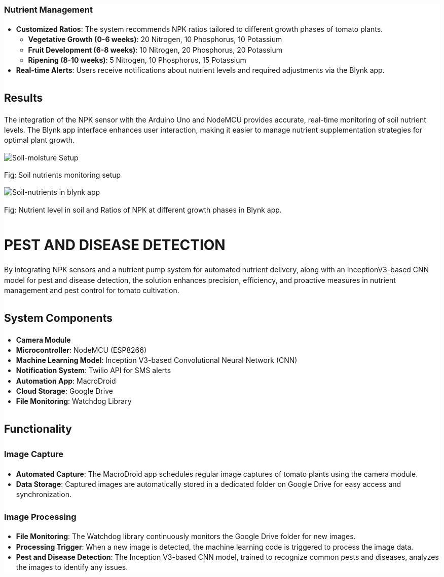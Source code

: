 ### Nutrient Management
- **Customized Ratios**: The system recommends NPK ratios tailored to different growth phases of tomato plants.
  - **Vegetative Growth (0-6 weeks)**: 20 Nitrogen, 10 Phosphorus, 10 Potassium
  - **Fruit Development (6-8 weeks)**: 10 Nitrogen, 20 Phosphorus, 20 Potassium
  - **Ripening (8-10 weeks)**: 5 Nitrogen, 10 Phosphorus, 15 Potassium
- **Real-time Alerts**: Users receive notifications about nutrient levels and required adjustments via the Blynk app.

## Results

The integration of the NPK sensor with the Arduino Uno and NodeMCU provides accurate, real-time monitoring of soil nutrient levels. The Blynk app interface enhances user interaction, making it easier to manage nutrient supplementation strategies for optimal plant growth.

<img src="https://github.com/Deepak-B-G/Smart_Tomato_Cultivation/assets/97933847/7ecd5f51-50be-401e-a616-ba2fd9e58eec" alt="Soil-moisture Setup" width="400">

Fig:  Soil nutrients monitoring setup  

<img src="https://github.com/Deepak-B-G/Smart_Tomato_Cultivation/assets/97933847/fa532afb-e95a-4eb5-80d0-01910e9ccc27" alt="Soil-nutrients in blynk app" width="400">

Fig:  Nutrient level in soil and Ratios of NPK at different growth phases in Blynk app.

# PEST AND DISEASE DETECTION

By integrating NPK sensors and a nutrient pump system for automated nutrient delivery, along with an InceptionV3-based CNN model for pest and disease detection, the solution enhances precision, efficiency, and proactive measures in nutrient management and pest control for tomato cultivation.

## System Components

- **Camera Module**
- **Microcontroller**: NodeMCU (ESP8266)
- **Machine Learning Model**: Inception V3-based Convolutional Neural Network (CNN)
- **Notification System**: Twilio API for SMS alerts
- **Automation App**: MacroDroid
- **Cloud Storage**: Google Drive
- **File Monitoring**: Watchdog Library

## Functionality

### Image Capture
- **Automated Capture**: The MacroDroid app schedules regular image captures of tomato plants using the camera module.
- **Data Storage**: Captured images are automatically stored in a dedicated folder on Google Drive for easy access and synchronization.

### Image Processing
- **File Monitoring**: The Watchdog library continuously monitors the Google Drive folder for new images.
- **Processing Trigger**: When a new image is detected, the machine learning code is triggered to process the image data.
- **Pest and Disease Detection**: The Inception V3-based CNN model, trained to recognize common pests and diseases, analyzes the images to identify any issues.
